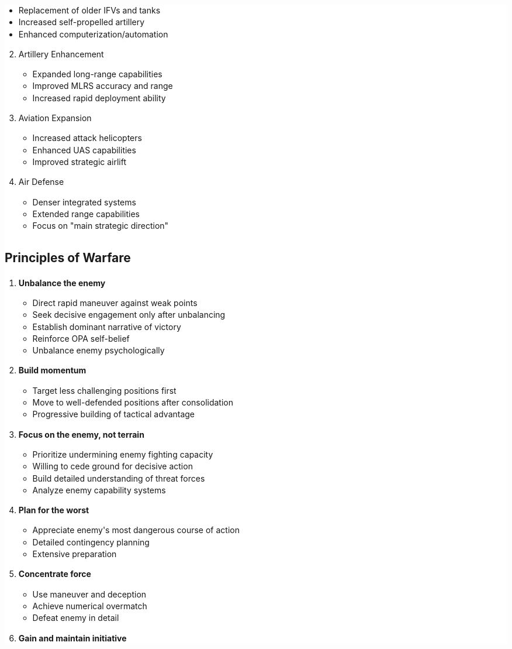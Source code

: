    - Replacement of older IFVs and tanks
   - Increased self-propelled artillery
   - Enhanced computerization/automation

2. Artillery Enhancement

   - Expanded long-range capabilities
   - Improved MLRS accuracy and range
   - Increased rapid deployment ability

3. Aviation Expansion

   - Increased attack helicopters
   - Enhanced UAS capabilities
   - Improved strategic airlift

4. Air Defense
   - Denser integrated systems
   - Extended range capabilities
   - Focus on "main strategic direction"

## Principles of Warfare

1. **Unbalance the enemy**

   - Direct rapid maneuver against weak points
   - Seek decisive engagement only after unbalancing
   - Establish dominant narrative of victory
   - Reinforce OPA self-belief
   - Unbalance enemy psychologically

2. **Build momentum**

   - Target less challenging positions first
   - Move to well-defended positions after consolidation
   - Progressive building of tactical advantage

3. **Focus on the enemy, not terrain**

   - Prioritize undermining enemy fighting capacity
   - Willing to cede ground for decisive action
   - Build detailed understanding of threat forces
   - Analyze enemy capability systems

4. **Plan for the worst**

   - Appreciate enemy's most dangerous course of action
   - Detailed contingency planning
   - Extensive preparation

5. **Concentrate force**

   - Use maneuver and deception
   - Achieve numerical overmatch
   - Defeat enemy in detail

6. **Gain and maintain initiative**
